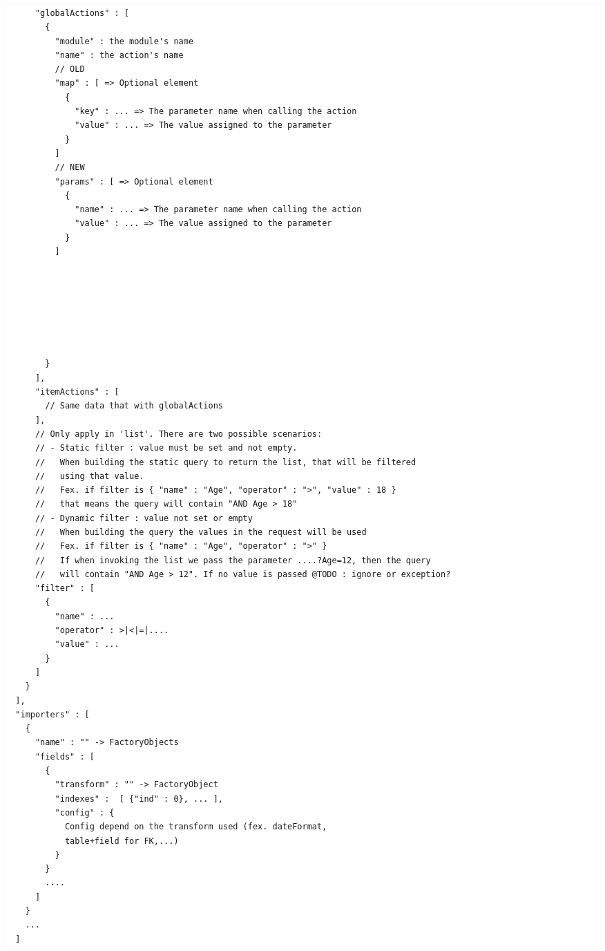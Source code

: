           "globalActions" : [
            {
              "module" : the module's name
              "name" : the action's name
              // OLD 
              "map" : [ => Optional element
                {
                  "key" : ... => The parameter name when calling the action
                  "value" : ... => The value assigned to the parameter
                }
              ]
              // NEW
              "params" : [ => Optional element
                {
                  "name" : ... => The parameter name when calling the action
                  "value" : ... => The value assigned to the parameter
                }
              ]







            }
          ],
          "itemActions" : [
            // Same data that with globalActions
          ],
          // Only apply in 'list'. There are two possible scenarios:
          // - Static filter : value must be set and not empty. 
          //   When building the static query to return the list, that will be filtered 
          //   using that value.
          //   Fex. if filter is { "name" : "Age", "operator" : ">", "value" : 18 }
          //   that means the query will contain "AND Age > 18"
          // - Dynamic filter : value not set or empty
          //   When building the query the values in the request will be used
          //   Fex. if filter is { "name" : "Age", "operator" : ">" }
          //   If when invoking the list we pass the parameter ....?Age=12, then the query 
          //   will contain "AND Age > 12". If no value is passed @TODO : ignore or exception?
          "filter" : [ 
            {
              "name" : ...
              "operator" : >|<|=|....
              "value" : ...
            }
          ]
        }
      ],
      "importers" : [
        {
          "name" : "" -> FactoryObjects
          "fields" : [
            {
              "transform" : "" -> FactoryObject
              "indexes" :  [ {"ind" : 0}, ... ],
              "config" : {
                Config depend on the transform used (fex. dateFormat, 
                table+field for FK,...)
              }        
            }
            ....
          ]
        }
        ...
      ]